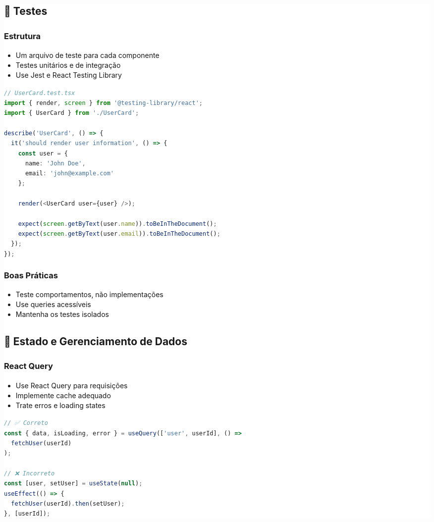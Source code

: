 ## 🧪 Testes

### Estrutura

- Um arquivo de teste para cada componente
- Testes unitários e de integração
- Use Jest e React Testing Library

```typescript
// UserCard.test.tsx
import { render, screen } from '@testing-library/react';
import { UserCard } from './UserCard';

describe('UserCard', () => {
  it('should render user information', () => {
    const user = {
      name: 'John Doe',
      email: 'john@example.com'
    };
    
    render(<UserCard user={user} />);
    
    expect(screen.getByText(user.name)).toBeInTheDocument();
    expect(screen.getByText(user.email)).toBeInTheDocument();
  });
});
```

### Boas Práticas

- Teste comportamentos, não implementações
- Use queries acessíveis
- Mantenha os testes isolados

## 🔄 Estado e Gerenciamento de Dados

### React Query

- Use React Query para requisições
- Implemente cache adequado
- Trate erros e loading states

```typescript
// ✅ Correto
const { data, isLoading, error } = useQuery(['user', userId], () => 
  fetchUser(userId)
);

// ❌ Incorreto
const [user, setUser] = useState(null);
useEffect(() => {
  fetchUser(userId).then(setUser);
}, [userId]);
```

